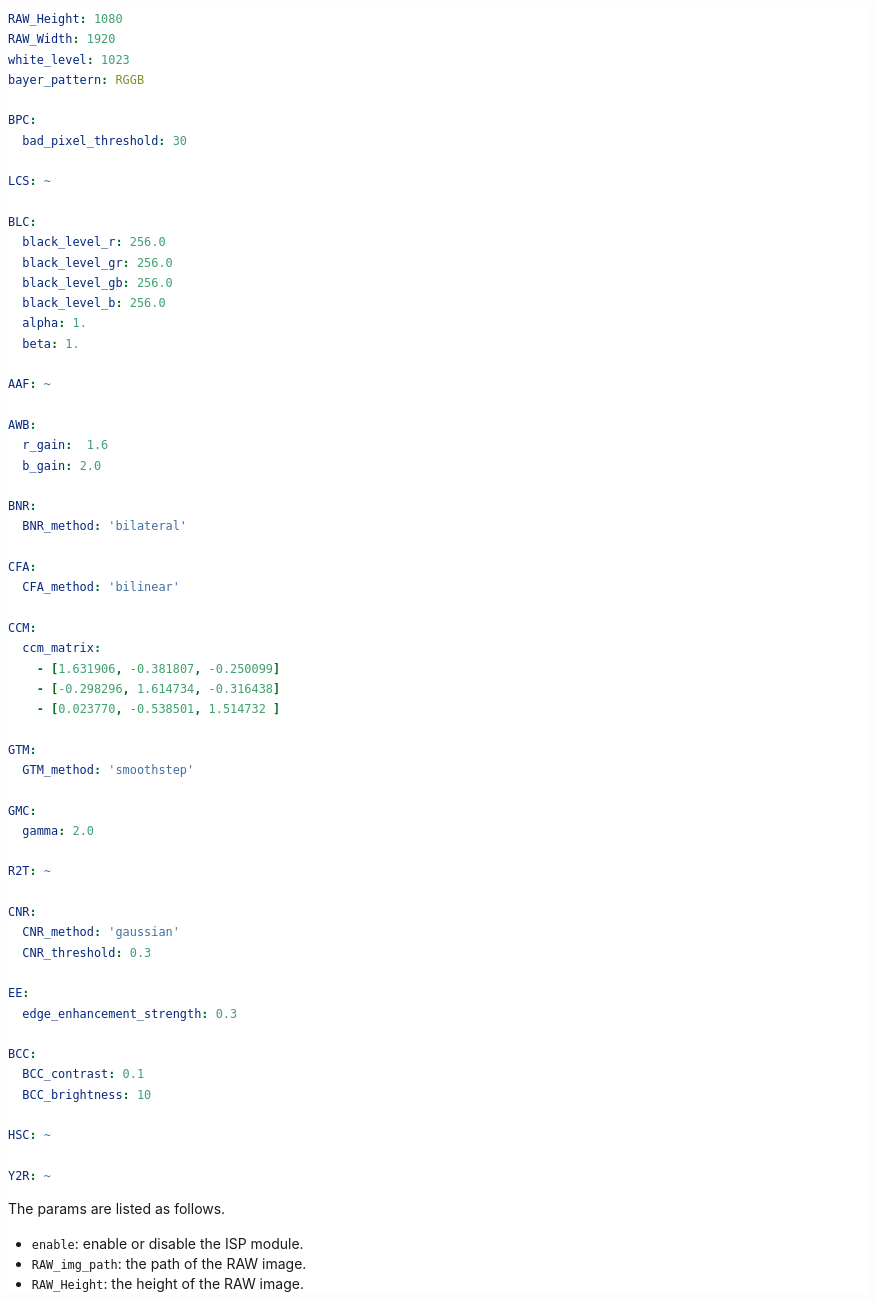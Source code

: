 ```yaml
RAW_Height: 1080
RAW_Width: 1920
white_level: 1023
bayer_pattern: RGGB

BPC:
  bad_pixel_threshold: 30

LCS: ~

BLC:
  black_level_r: 256.0
  black_level_gr: 256.0
  black_level_gb: 256.0
  black_level_b: 256.0
  alpha: 1.        
  beta: 1.                  

AAF: ~

AWB:
  r_gain:  1.6             
  b_gain: 2.0            

BNR:
  BNR_method: 'bilateral'

CFA:
  CFA_method: 'bilinear'

CCM:
  ccm_matrix:
    - [1.631906, -0.381807, -0.250099]
    - [-0.298296, 1.614734, -0.316438]
    - [0.023770, -0.538501, 1.514732 ]

GTM:
  GTM_method: 'smoothstep'

GMC:
  gamma: 2.0

R2T: ~

CNR:
  CNR_method: 'gaussian'
  CNR_threshold: 0.3

EE:
  edge_enhancement_strength: 0.3

BCC:
  BCC_contrast: 0.1
  BCC_brightness: 10

HSC: ~

Y2R: ~
```
The params are listed as follows.
- `enable`: enable or disable the ISP module.
- `RAW_img_path`: the path of the RAW image.
- `RAW_Height`: the height of the RAW image.